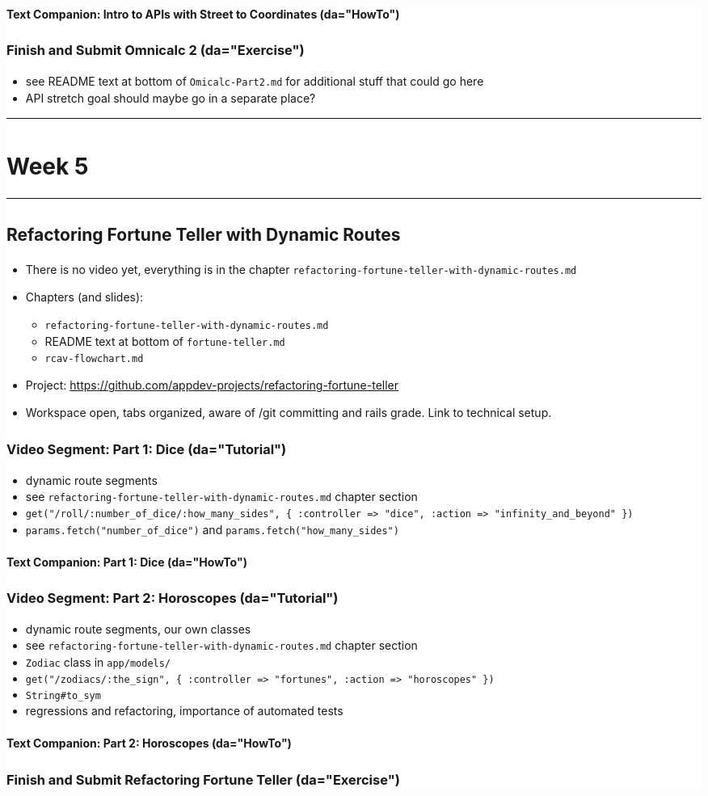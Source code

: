 #### Text Companion: Intro to APIs with Street to Coordinates (da="HowTo")

### Finish and Submit Omnicalc 2 (da="Exercise")

  - see README text at bottom of `Omicalc-Part2.md` for additional stuff that could go here
  - API stretch goal should maybe go in a separate place?

---

# Week 5

---

## Refactoring Fortune Teller with Dynamic Routes

  - There is no video yet, everything is in the chapter `refactoring-fortune-teller-with-dynamic-routes.md`

  - Chapters (and slides):
    - `refactoring-fortune-teller-with-dynamic-routes.md`
    - README text at bottom of `fortune-teller.md`
    - `rcav-flowchart.md`

  - Project: https://github.com/appdev-projects/refactoring-fortune-teller

  - Workspace open, tabs organized, aware of /git committing and rails grade. Link to technical setup.

### Video Segment: Part 1: Dice (da="Tutorial")

  - dynamic route segments
  - see `refactoring-fortune-teller-with-dynamic-routes.md` chapter section
  - `get("/roll/:number_of_dice/:how_many_sides", { :controller => "dice", :action => "infinity_and_beyond" })`
  - `params.fetch("number_of_dice")` and `params.fetch("how_many_sides")`

#### Text Companion: Part 1: Dice (da="HowTo")

### Video Segment: Part 2: Horoscopes (da="Tutorial")

  - dynamic route segments, our own classes
  - see `refactoring-fortune-teller-with-dynamic-routes.md` chapter section
  - `Zodiac` class in `app/models/`
  - `get("/zodiacs/:the_sign", { :controller => "fortunes", :action => "horoscopes" })`
  - `String#to_sym`
  - regressions and refactoring, importance of automated tests

#### Text Companion: Part 2: Horoscopes (da="HowTo")

### Finish and Submit Refactoring Fortune Teller (da="Exercise")
